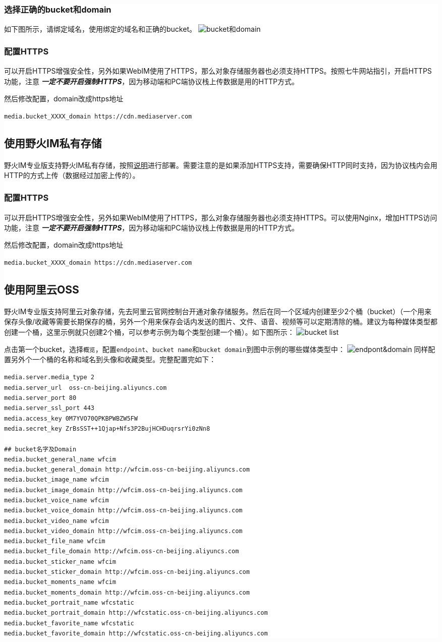 ### 选择正确的bucket和domain
如下图所示，请绑定域名，使用绑定的域名和正确的bucket。
![bucket和domain](./assert/qiniu_bucket_domain.jpeg)

### 配置HTTPS
可以开启HTTPS增强安全性，另外如果WebIM使用了HTTPS，那么对象存储服务器也必须支持HTTPS。按照七牛网站指引，开启HTTPS功能，注意 ***一定不要开启强制HTTPS***，因为移动端和PC端协议栈上传数据是用的HTTP方式。

然后修改配置，domain改成https地址
```
media.bucket_XXXX_domain https://cdn.mediaserver.com
```

## 使用野火IM私有存储
野火IM专业版支持野火IM私有存储，按照[说明](https://github.com/wildfirechat/WF-minio)进行部署。需要注意的是如果添加HTTPS支持，需要确保HTTP同时支持，因为协议栈内会用HTTP的方式上传（数据经过加密上传的）。

### 配置HTTPS
可以开启HTTPS增强安全性，另外如果WebIM使用了HTTPS，那么对象存储服务器也必须支持HTTPS。可以使用Nginx，增加HTTPS访问功能，注意 ***一定不要开启强制HTTPS***，因为移动端和PC端协议栈上传数据是用的HTTP方式。

然后修改配置，domain改成https地址
```
media.bucket_XXXX_domain https://cdn.mediaserver.com
```

## 使用阿里云OSS
野火IM专业版支持阿里云对象存储，先去阿里云官网控制台开通对象存储服务。然后在同一个区域内创建至少2个桶（bucket）（一个用来保存头像/收藏等需要长期保存的桶，另外一个用来保存会话内发送的图片、文件、语音、视频等可以定期清除的桶。建议为每种媒体类型都创建一个桶，这里示例就只创建2个桶，可以参考示例为每个类型创建一个桶）。如下图所示：
![bucket list](./assert/aliyun_oss_bucket_list.png)

点击第一个bucket，选择```概览```，配置```endpoint```、```bucket name```和```bucket domain```到图中示例的哪些媒体类型中：
![endpont&domain](./assert/aliyun_oss_endpoint_bucket_domain.png)
同样配置另外个一个桶的名称和域名到头像和收藏类型。完整配置完如下：
```
media.server.media_type 2
media.server_url  oss-cn-beijing.aliyuncs.com
media.server_port 80
media.server_ssl_port 443
media.access_key 0M7YVO70QPKBPWBZW5FW
media.secret_key ZrBsSST++1Qjap+Nfs3P2BujHCHDuqrsrYi0zNn8

## bucket名字及Domain
media.bucket_general_name wfcim
media.bucket_general_domain http://wfcim.oss-cn-beijing.aliyuncs.com
media.bucket_image_name wfcim
media.bucket_image_domain http://wfcim.oss-cn-beijing.aliyuncs.com
media.bucket_voice_name wfcim
media.bucket_voice_domain http://wfcim.oss-cn-beijing.aliyuncs.com
media.bucket_video_name wfcim
media.bucket_video_domain http://wfcim.oss-cn-beijing.aliyuncs.com
media.bucket_file_name wfcim
media.bucket_file_domain http://wfcim.oss-cn-beijing.aliyuncs.com
media.bucket_sticker_name wfcim
media.bucket_sticker_domain http://wfcim.oss-cn-beijing.aliyuncs.com
media.bucket_moments_name wfcim
media.bucket_moments_domain http://wfcim.oss-cn-beijing.aliyuncs.com
media.bucket_portrait_name wfcstatic
media.bucket_portrait_domain http://wfcstatic.oss-cn-beijing.aliyuncs.com
media.bucket_favorite_name wfcstatic
media.bucket_favorite_domain http://wfcstatic.oss-cn-beijing.aliyuncs.com
```